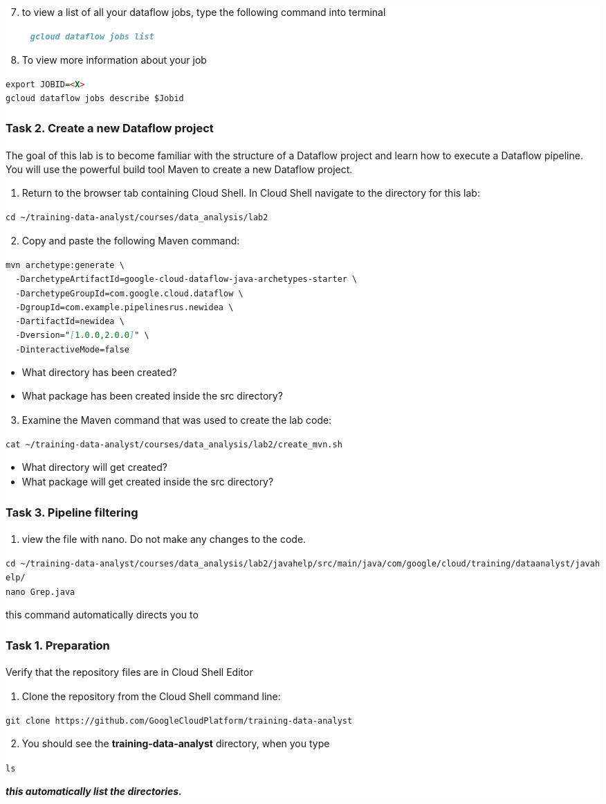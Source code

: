 7. to view a list of all your dataflow jobs, type the following command into terminal
```markdown
     gcloud dataflow jobs list 
```
8. To view more information about your job
  ```markdown
  export JOBID=<X>
  gcloud dataflow jobs describe $Jobid
  ```

### Task 2. Create a new Dataflow project 
 The goal of this lab is to become familiar with the structure of a Dataflow project and learn how to execute a Dataflow pipeline. You will use the powerful build tool Maven to create a new Dataflow project.
 
 1. Return to the browser tab containing Cloud Shell. In Cloud Shell navigate to the directory for this lab:
 
 ```markdown
 cd ~/training-data-analyst/courses/data_analysis/lab2
```
2. Copy and paste the following Maven command:
```markdown
mvn archetype:generate \
  -DarchetypeArtifactId=google-cloud-dataflow-java-archetypes-starter \
  -DarchetypeGroupId=com.google.cloud.dataflow \
  -DgroupId=com.example.pipelinesrus.newidea \
  -DartifactId=newidea \
  -Dversion="[1.0.0,2.0.0]" \
  -DinteractiveMode=false
```
*  What directory has been created?

*  What package has been created inside the 
src directory?
3. Examine the Maven command that was used to create the lab code:
```mackdown
cat ~/training-data-analyst/courses/data_analysis/lab2/create_mvn.sh
```
* What directory will get created?
* What package will get created inside the src directory?

### Task 3. Pipeline filtering
1.  view the file with nano. Do not make any changes to the code.
```markdown 
cd ~/training-data-analyst/courses/data_analysis/lab2/javahelp/src/main/java/com/google/cloud/training/dataanalyst/javahelp/
nano Grep.java
```
this command automatically directs you to
### Task 1. Preparation
Verify that the repository files are in Cloud Shell Editor
1. Clone the repository from the Cloud Shell command line:
```markdown 
git clone https://github.com/GoogleCloudPlatform/training-data-analyst
```
2. You should see the **training-data-analyst** directory, when you type
```markdown
ls
```
***this automatically list the directories.***

